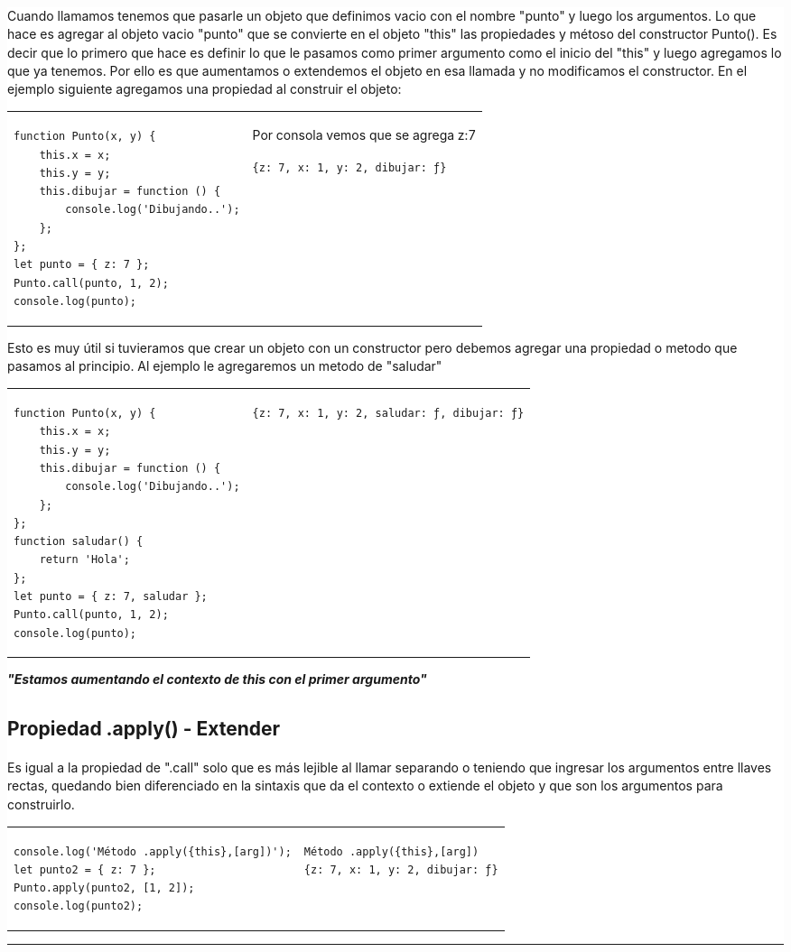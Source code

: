 Cuando llamamos tenemos que pasarle un objeto que definimos vacio con el nombre "punto" y luego los argumentos. Lo que hace es agregar al objeto vacio "punto" que se convierte en el objeto "this" las propiedades y métoso del constructor Punto(). Es decir que lo primero que hace es definir lo que le pasamos como primer argumento como el inicio del "this" y luego agregamos lo que ya tenemos. Por ello es que aumentamos o extendemos el objeto en esa llamada y no modificamos el constructor. En el ejemplo siguiente agregamos una propiedad al construir el objeto:

<table><tbody><tr><td><pre><code class="language-javascript">function Punto(x, y) {
    this.x = x;
    this.y = y;
    this.dibujar = function () {
        console.log('Dibujando..');
    };
};
let punto = { z: 7 };
Punto.call(punto, 1, 2);
console.log(punto);</code></pre></td><td><p>Por consola vemos que se agrega z:7</p><pre><code class="language-">{z: 7, x: 1, y: 2, dibujar: ƒ}</code></pre></td></tr></tbody></table>

Esto es muy útil si tuvieramos que crear un objeto con un constructor pero debemos agregar una propiedad o metodo que pasamos al principio. Al ejemplo le agregaremos un metodo de "saludar"

<table><tbody><tr><td><pre><code class="language-javascript">function Punto(x, y) {
    this.x = x;
    this.y = y;
    this.dibujar = function () {
        console.log('Dibujando..');
    };
};
function saludar() {
    return 'Hola';
};
let punto = { z: 7, saludar };
Punto.call(punto, 1, 2);
console.log(punto);</code></pre></td><td><pre><code class="language-">{z: 7, x: 1, y: 2, saludar: ƒ, dibujar: ƒ}</code></pre></td></tr></tbody></table>

_**"Estamos aumentando el contexto de this con el primer argumento"**_

## Propiedad .apply() - Extender

Es igual a la propiedad de ".call" solo que es más lejible al llamar separando o teniendo que ingresar los argumentos entre llaves rectas, quedando bien diferenciado en la sintaxis que da el contexto o extiende el objeto y que son los argumentos para construirlo.

<table><tbody><tr><td><pre><code class="language-javascript">console.log('Método .apply({this},[arg])');
let punto2 = { z: 7 };
Punto.apply(punto2, [1, 2]);
console.log(punto2);</code></pre></td><td><pre><code class="language-">Método .apply({this},[arg])
{z: 7, x: 1, y: 2, dibujar: ƒ}</code></pre></td></tr></tbody></table>

---
